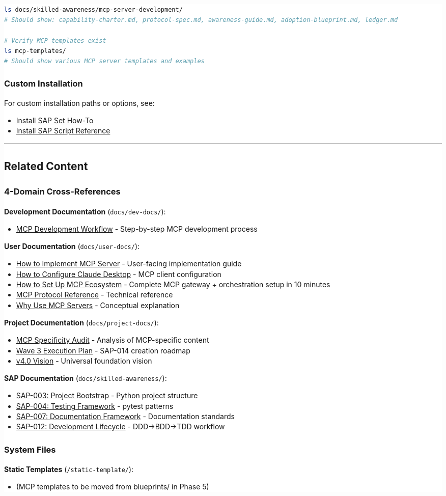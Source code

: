```bash
ls docs/skilled-awareness/mcp-server-development/
# Should show: capability-charter.md, protocol-spec.md, awareness-guide.md, adoption-blueprint.md, ledger.md

# Verify MCP templates exist
ls mcp-templates/
# Should show various MCP server templates and examples
```

### Custom Installation

For custom installation paths or options, see:
- [Install SAP Set How-To](../../user-docs/how-to/install-sap-set.md)
- [Install SAP Script Reference](../../user-docs/reference/install-sap-script.md)

---

## Related Content

### 4-Domain Cross-References

**Development Documentation** (`docs/dev-docs/`):
- [MCP Development Workflow](../../dev-docs/workflows/mcp-development-workflow.md) - Step-by-step MCP development process 

**User Documentation** (`docs/user-docs/`):
- [How to Implement MCP Server](../../user-docs/how-to/implement-mcp-server.md) - User-facing implementation guide
- [How to Configure Claude Desktop](../../user-docs/how-to/configure-mcp-client.md) - MCP client configuration
- [How to Set Up MCP Ecosystem](setup-mcp-ecosystem.md) - Complete MCP gateway + orchestration setup in 10 minutes
- [MCP Protocol Reference](../../user-docs/reference/mcp-protocol-spec.md) - Technical reference
- [Why Use MCP Servers](../../user-docs/explanation/why-mcp-servers.md) - Conceptual explanation 

**Project Documentation** (`docs/project-docs/`):
- [MCP Specificity Audit](../../project-docs/mcp-specificity-audit.md) - Analysis of MCP-specific content
- [Wave 3 Execution Plan](../../project-docs/wave-3-execution-plan.md) - SAP-014 creation roadmap
- [v4.0 Vision](../../project-docs/CHORA-BASE-4.0-VISION.md) - Universal foundation vision

**SAP Documentation** (`docs/skilled-awareness/`):
- [SAP-003: Project Bootstrap](../project-bootstrap/awareness-guide.md) - Python project structure
- [SAP-004: Testing Framework](../testing-framework/awareness-guide.md) - pytest patterns
- [SAP-007: Documentation Framework](../documentation-framework/awareness-guide.md) - Documentation standards
- [SAP-012: Development Lifecycle](../development-lifecycle/awareness-guide.md) - DDD→BDD→TDD workflow

### System Files

**Static Templates** (`/static-template/`):
- (MCP templates to be moved from blueprints/ in Phase 5)
